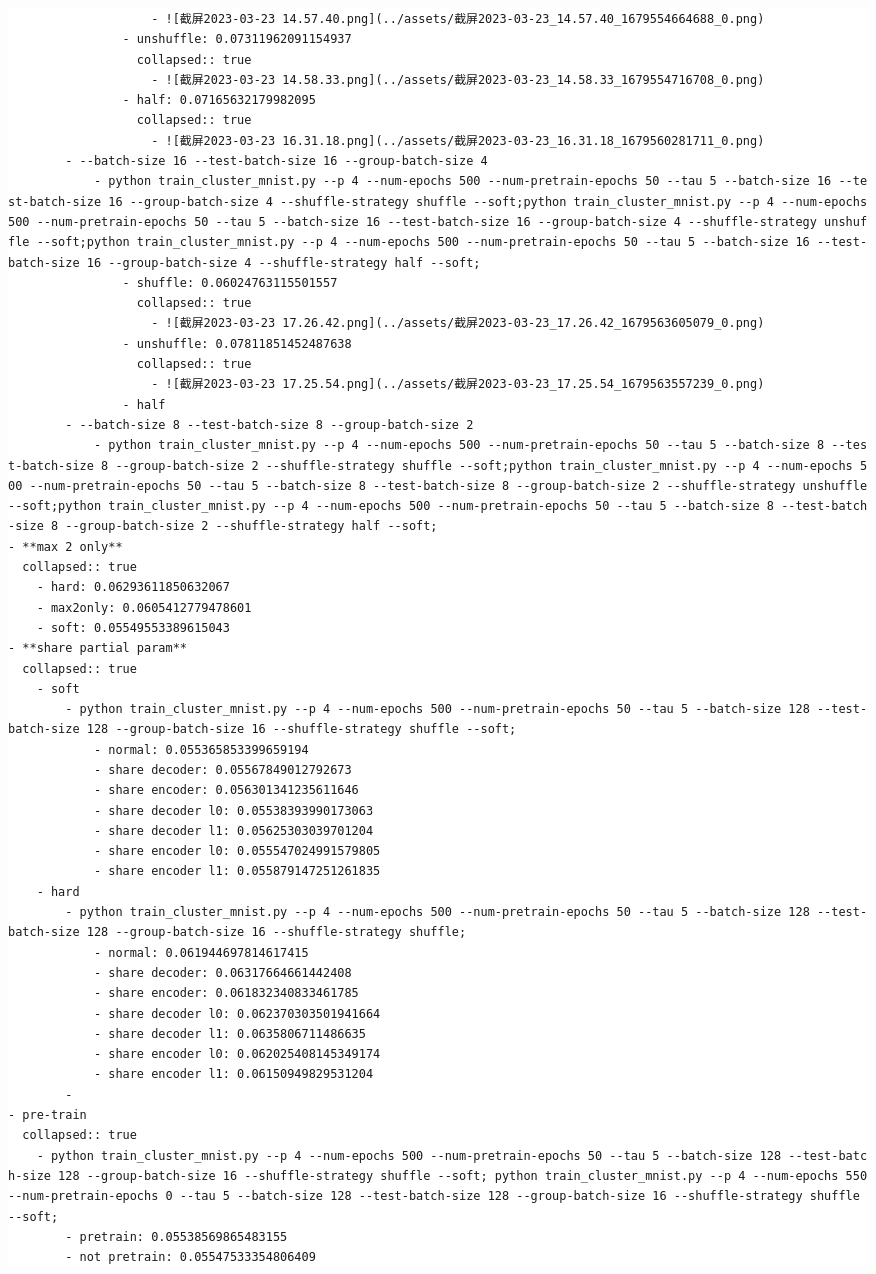 						- ![截屏2023-03-23 14.57.40.png](../assets/截屏2023-03-23_14.57.40_1679554664688_0.png)
					- unshuffle: 0.07311962091154937
					  collapsed:: true
						- ![截屏2023-03-23 14.58.33.png](../assets/截屏2023-03-23_14.58.33_1679554716708_0.png)
					- half: 0.07165632179982095
					  collapsed:: true
						- ![截屏2023-03-23 16.31.18.png](../assets/截屏2023-03-23_16.31.18_1679560281711_0.png)
			- --batch-size 16 --test-batch-size 16 --group-batch-size 4
				- python train_cluster_mnist.py --p 4 --num-epochs 500 --num-pretrain-epochs 50 --tau 5 --batch-size 16 --test-batch-size 16 --group-batch-size 4 --shuffle-strategy shuffle --soft;python train_cluster_mnist.py --p 4 --num-epochs 500 --num-pretrain-epochs 50 --tau 5 --batch-size 16 --test-batch-size 16 --group-batch-size 4 --shuffle-strategy unshuffle --soft;python train_cluster_mnist.py --p 4 --num-epochs 500 --num-pretrain-epochs 50 --tau 5 --batch-size 16 --test-batch-size 16 --group-batch-size 4 --shuffle-strategy half --soft;
					- shuffle: 0.06024763115501557
					  collapsed:: true
						- ![截屏2023-03-23 17.26.42.png](../assets/截屏2023-03-23_17.26.42_1679563605079_0.png)
					- unshuffle: 0.07811851452487638
					  collapsed:: true
						- ![截屏2023-03-23 17.25.54.png](../assets/截屏2023-03-23_17.25.54_1679563557239_0.png)
					- half
			- --batch-size 8 --test-batch-size 8 --group-batch-size 2
				- python train_cluster_mnist.py --p 4 --num-epochs 500 --num-pretrain-epochs 50 --tau 5 --batch-size 8 --test-batch-size 8 --group-batch-size 2 --shuffle-strategy shuffle --soft;python train_cluster_mnist.py --p 4 --num-epochs 500 --num-pretrain-epochs 50 --tau 5 --batch-size 8 --test-batch-size 8 --group-batch-size 2 --shuffle-strategy unshuffle --soft;python train_cluster_mnist.py --p 4 --num-epochs 500 --num-pretrain-epochs 50 --tau 5 --batch-size 8 --test-batch-size 8 --group-batch-size 2 --shuffle-strategy half --soft;
	- **max 2 only**
	  collapsed:: true
		- hard: 0.06293611850632067
		- max2only: 0.0605412779478601
		- soft: 0.05549553389615043
	- **share partial param**
	  collapsed:: true
		- soft
			- python train_cluster_mnist.py --p 4 --num-epochs 500 --num-pretrain-epochs 50 --tau 5 --batch-size 128 --test-batch-size 128 --group-batch-size 16 --shuffle-strategy shuffle --soft;
				- normal: 0.055365853399659194
				- share decoder: 0.05567849012792673
				- share encoder: 0.056301341235611646
				- share decoder l0: 0.05538393990173063
				- share decoder l1: 0.05625303039701204
				- share encoder l0: 0.055547024991579805
				- share encoder l1: 0.055879147251261835
		- hard
			- python train_cluster_mnist.py --p 4 --num-epochs 500 --num-pretrain-epochs 50 --tau 5 --batch-size 128 --test-batch-size 128 --group-batch-size 16 --shuffle-strategy shuffle;
				- normal: 0.061944697814617415
				- share decoder: 0.06317664661442408
				- share encoder: 0.061832340833461785
				- share decoder l0: 0.062370303501941664
				- share decoder l1: 0.0635806711486635
				- share encoder l0: 0.062025408145349174
				- share encoder l1: 0.06150949829531204
			-
	- pre-train
	  collapsed:: true
		- python train_cluster_mnist.py --p 4 --num-epochs 500 --num-pretrain-epochs 50 --tau 5 --batch-size 128 --test-batch-size 128 --group-batch-size 16 --shuffle-strategy shuffle --soft; python train_cluster_mnist.py --p 4 --num-epochs 550 --num-pretrain-epochs 0 --tau 5 --batch-size 128 --test-batch-size 128 --group-batch-size 16 --shuffle-strategy shuffle --soft;
			- pretrain: 0.05538569865483155
			- not pretrain: 0.05547533354806409